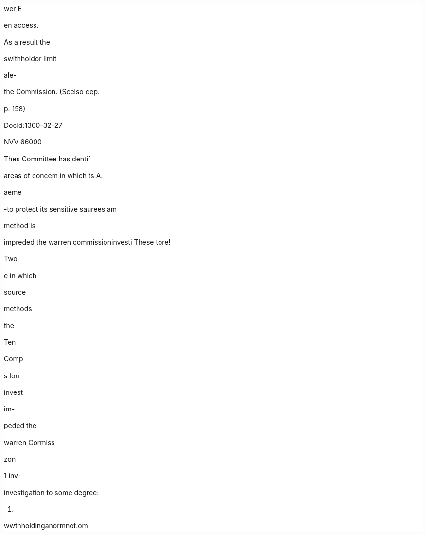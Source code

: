 wer E

en access.

As a result the

swithholdor limit

ale-

the Commission. (Scelso dep.

p. 158)

Docld:1360-32-27

NVV 66000

Thes Committee has dentif

areas of concem in which ts A.

aeme

-to protect its sensitive saurees am

method is

impreded the warren commissioninvesti
These tore!

Two

e in which

source

methods

the

Ten

Comp

s Ion

invest

im-

peded the

warren Cormiss

zon

1 inv

investigation to some degree:

1)

wwthholdinganormnot.om
